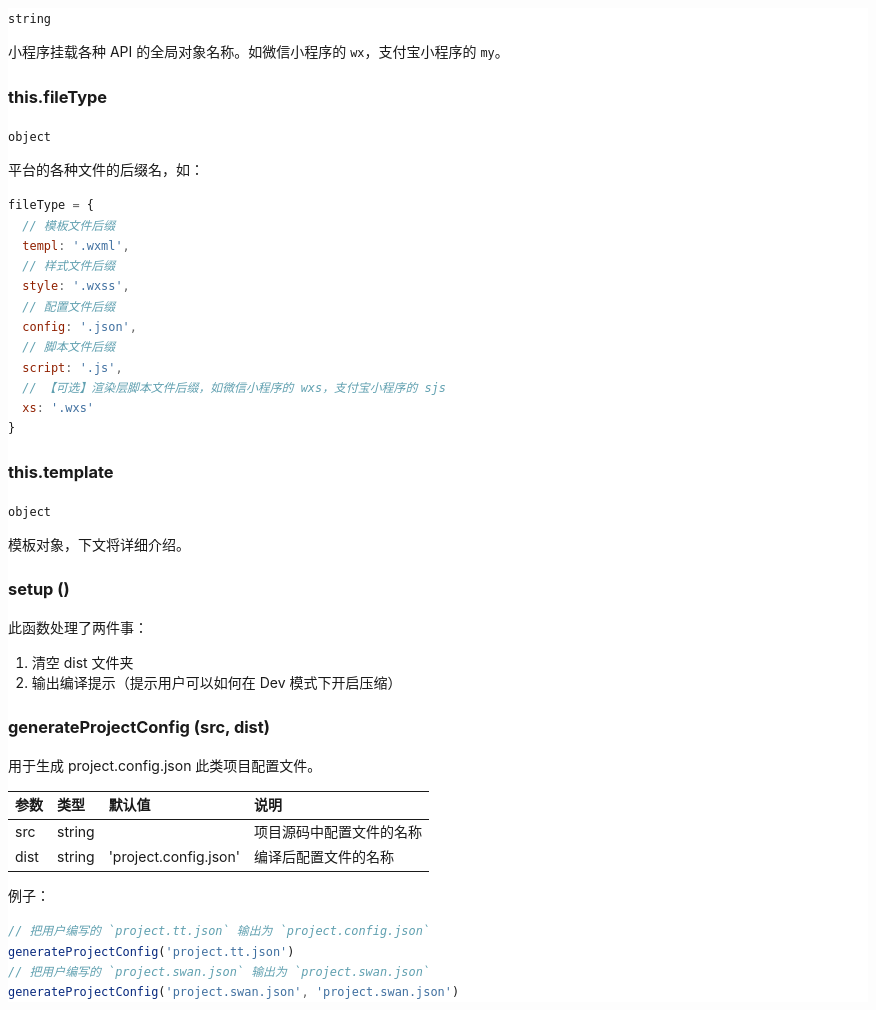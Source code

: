 `string`

小程序挂载各种 API 的全局对象名称。如微信小程序的 `wx`，支付宝小程序的 `my`。

### this.fileType

`object`

平台的各种文件的后缀名，如：

```js
fileType = {
  // 模板文件后缀
  templ: '.wxml',
  // 样式文件后缀
  style: '.wxss',
  // 配置文件后缀
  config: '.json',
  // 脚本文件后缀
  script: '.js',
  // 【可选】渲染层脚本文件后缀，如微信小程序的 wxs，支付宝小程序的 sjs
  xs: '.wxs'
}
```

### this.template

`object`

模板对象，下文将详细介绍。

### setup ()

此函数处理了两件事：

1. 清空 dist 文件夹
2. 输出编译提示（提示用户可以如何在 Dev 模式下开启压缩）

### generateProjectConfig (src, dist)

用于生成 project.config.json 此类项目配置文件。

| 参数 | 类型 | 默认值 | 说明 |
| :--- | :--- | :--- | :--- |
| src | string |  | 项目源码中配置文件的名称 |
| dist | string | 'project.config.json' | 编译后配置文件的名称 |

例子：

```js
// 把用户编写的 `project.tt.json` 输出为 `project.config.json`
generateProjectConfig('project.tt.json')
// 把用户编写的 `project.swan.json` 输出为 `project.swan.json`
generateProjectConfig('project.swan.json', 'project.swan.json')
```
